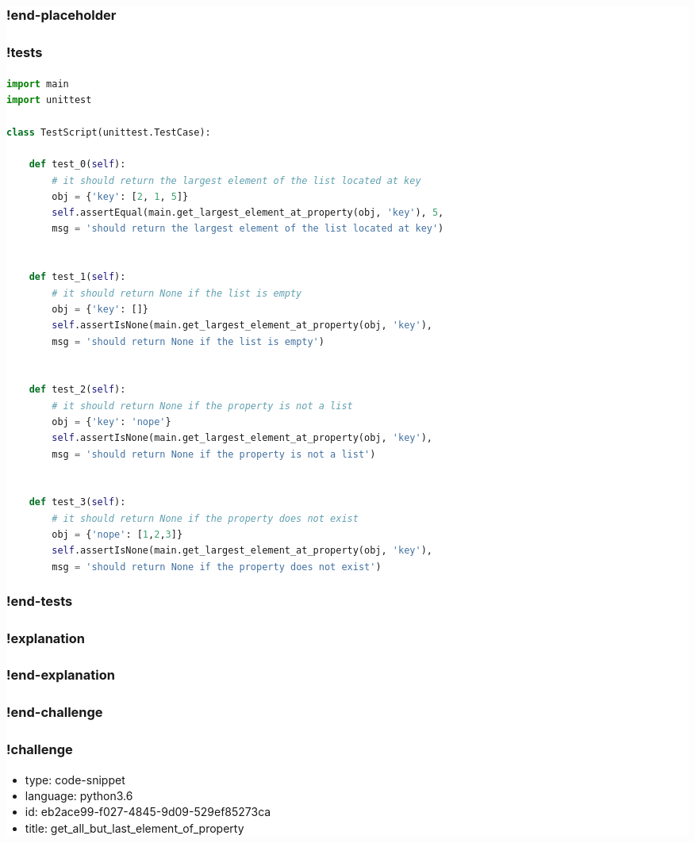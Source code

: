### !end-placeholder

### !tests

```python
import main
import unittest

class TestScript(unittest.TestCase):

    def test_0(self):
        # it should return the largest element of the list located at key
        obj = {'key': [2, 1, 5]}
        self.assertEqual(main.get_largest_element_at_property(obj, 'key'), 5,
        msg = 'should return the largest element of the list located at key')


    def test_1(self):
        # it should return None if the list is empty
        obj = {'key': []}
        self.assertIsNone(main.get_largest_element_at_property(obj, 'key'),
        msg = 'should return None if the list is empty')


    def test_2(self):
        # it should return None if the property is not a list
        obj = {'key': 'nope'}
        self.assertIsNone(main.get_largest_element_at_property(obj, 'key'),
        msg = 'should return None if the property is not a list')


    def test_3(self):
        # it should return None if the property does not exist
        obj = {'nope': [1,2,3]}        
        self.assertIsNone(main.get_largest_element_at_property(obj, 'key'),
        msg = 'should return None if the property does not exist')

```

### !end-tests

### !explanation

### !end-explanation

### !end-challenge

### !challenge

* type: code-snippet
* language: python3.6
* id: eb2ace99-f027-4845-9d09-529ef85273ca
* title: get_all_but_last_element_of_property
